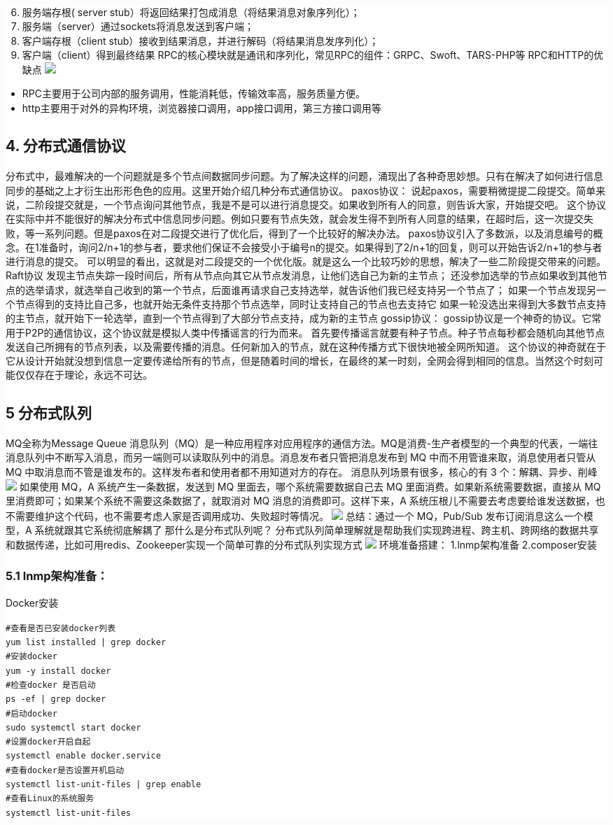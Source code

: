 6. 服务端存根( server stub）将返回结果打包成消息（将结果消息对象序列化）；
7. 服务端（server）通过sockets将消息发送到客户端；
8. 客户端存根（client stub）接收到结果消息，并进行解码（将结果消息发序列化）；
9. 客户端（client）得到最终结果
RPC的核心模块就是通讯和序列化，常见RPC的组件：GRPC、Swoft、TARS-PHP等
RPC和HTTP的优缺点
![](@attachment/Clipboard_2022-05-15-22-03-07.png)
- RPC主要用于公司内部的服务调用，性能消耗低，传输效率高，服务质量方便。
- http主要用于对外的异构环境，浏览器接口调用，app接口调用，第三方接口调用等
## 4. 分布式通信协议
分布式中，最难解决的一个问题就是多个节点间数据同步问题。为了解决这样的问题，涌现出了各种奇思妙想。只有在解决了如何进行信息同步的基础之上才衍生出形形色色的应用。这里开始介绍几种分布式通信协议。
paxos协议：
说起paxos，需要稍微提提二段提交。简单来说，二阶段提交就是，一个节点询问其他节点，我是不是可以进行消息提交。如果收到所有人的同意，则告诉大家，开始提交吧。
这个协议在实际中并不能很好的解决分布式中信息同步问题。例如只要有节点失效，就会发生得不到所有人同意的结果，在超时后，这一次提交失败，等一系列问题。但是paxos在对二段提交进行了优化后，得到了一个比较好的解决办法。
paxos协议引入了多数派，以及消息编号的概念。在1准备时，询问2/n+1的参与者，要求他们保证不会接受小于编号n的提交。如果得到了2/n+1的回复，则可以开始告诉2/n+1的参与者进行消息的提交。
可以明显的看出，这就是对二段提交的一个优化版。就是这么一个比较巧妙的思想，解决了一些二阶段提交带来的问题。
Raft协议
发现主节点失踪一段时间后，所有从节点向其它从节点发消息，让他们选自己为新的主节点；
还没参加选举的节点如果收到其他节点的选举请求，就选举自己收到的第一个节点，后面谁再请求自己支持选举，就告诉他们我已经支持另一个节点了；
如果一个节点发现另一个节点得到的支持比自己多，也就开始无条件支持那个节点选举，同时让支持自己的节点也去支持它
如果一轮没选出来得到大多数节点支持的主节点，就开始下一轮选举，直到一个节点得到了大部分节点支持，成为新的主节点
gossip协议：
gossip协议是一个神奇的协议。它常用于P2P的通信协议，这个协议就是模拟人类中传播谣言的行为而来。
首先要传播谣言就要有种子节点。种子节点每秒都会随机向其他节点发送自己所拥有的节点列表，以及需要传播的消息。任何新加入的节点，就在这种传播方式下很快地被全网所知道。
这个协议的神奇就在于它从设计开始就没想到信息一定要传递给所有的节点，但是随着时间的增长，在最终的某一时刻，全网会得到相同的信息。当然这个时刻可能仅仅存在于理论，永远不可达。
## 5 分布式队列
MQ全称为Message Queue 消息队列（MQ）是一种应用程序对应用程序的通信方法。MQ是消费-生产者模型的一个典型的代表，一端往消息队列中不断写入消息，而另一端则可以读取队列中的消息。消息发布者只管把消息发布到 MQ 中而不用管谁来取，消息使用者只管从 MQ 中取消息而不管是谁发布的。这样发布者和使用者都不用知道对方的存在。
消息队列场景有很多，核心的有 3 个：解耦、异步、削峰
![](@attachment/Clipboard_2022-05-15-22-08-51.png)
如果使用 MQ，A 系统产生一条数据，发送到 MQ 里面去，哪个系统需要数据自己去 MQ 里面消费。如果新系统需要数据，直接从 MQ 里消费即可；如果某个系统不需要这条数据了，就取消对 MQ 消息的消费即可。这样下来，A 系统压根儿不需要去考虑要给谁发送数据，也不需要维护这个代码，也不需要考虑人家是否调用成功、失败超时等情况。
![](@attachment/Clipboard_2022-05-15-22-09-44.png)
总结：通过一个 MQ，Pub/Sub 发布订阅消息这么一个模型，A 系统就跟其它系统彻底解耦了
那什么是分布式队列呢？
分布式队列简单理解就是帮助我们实现跨进程、跨主机、跨网络的数据共享和数据传递，比如可用redis、Zookeeper实现一个简单可靠的分布式队列实现方式
![](@attachment/Clipboard_2022-05-15-22-10-48.png)
环境准备搭建：
1.lnmp架构准备
2.composer安装
### 5.1 lnmp架构准备：
Docker安装
```
#查看是否已安装docker列表
yum list installed | grep docker
#安装docker   
yum -y install docker
#检查docker 是否启动
ps -ef | grep docker
#启动docker
sudo systemctl start docker
#设置docker开启自起
systemctl enable docker.service
#查看docker是否设置开机启动
systemctl list-unit-files | grep enable
#查看Linux的系统服务
systemctl list-unit-files  
```
